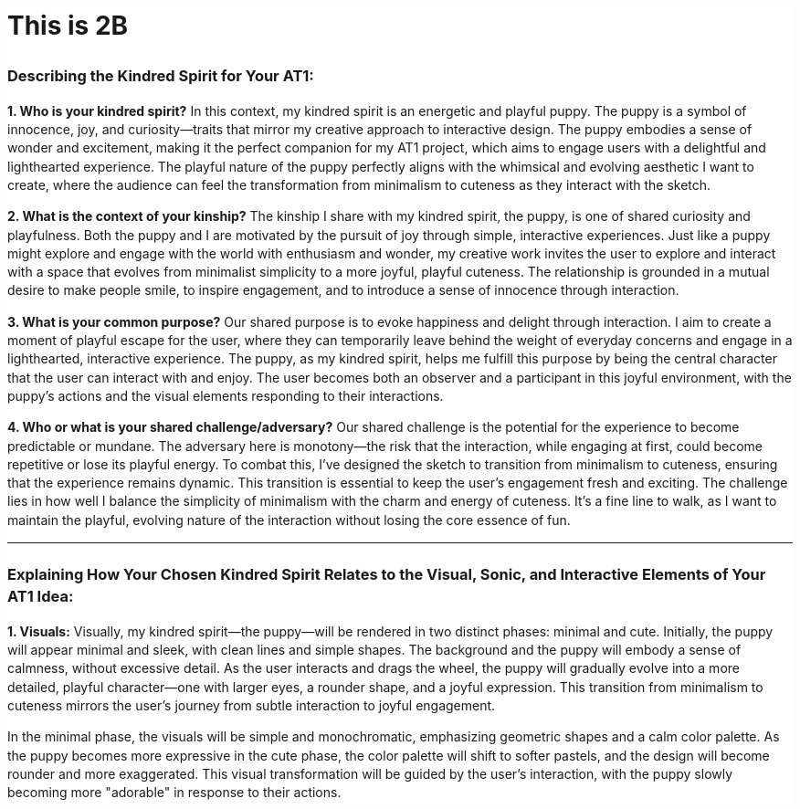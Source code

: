 # This is 2B

### **Describing the Kindred Spirit for Your AT1:**

**1. Who is your kindred spirit?**
In this context, my kindred spirit is an energetic and playful puppy. The puppy is a symbol of innocence, joy, and curiosity—traits that mirror my creative approach to interactive design. The puppy embodies a sense of wonder and excitement, making it the perfect companion for my AT1 project, which aims to engage users with a delightful and lighthearted experience. The playful nature of the puppy perfectly aligns with the whimsical and evolving aesthetic I want to create, where the audience can feel the transformation from minimalism to cuteness as they interact with the sketch.

**2. What is the context of your kinship?**
The kinship I share with my kindred spirit, the puppy, is one of shared curiosity and playfulness. Both the puppy and I are motivated by the pursuit of joy through simple, interactive experiences. Just like a puppy might explore and engage with the world with enthusiasm and wonder, my creative work invites the user to explore and interact with a space that evolves from minimalist simplicity to a more joyful, playful cuteness. The relationship is grounded in a mutual desire to make people smile, to inspire engagement, and to introduce a sense of innocence through interaction.

**3. What is your common purpose?**
Our shared purpose is to evoke happiness and delight through interaction. I aim to create a moment of playful escape for the user, where they can temporarily leave behind the weight of everyday concerns and engage in a lighthearted, interactive experience. The puppy, as my kindred spirit, helps me fulfill this purpose by being the central character that the user can interact with and enjoy. The user becomes both an observer and a participant in this joyful environment, with the puppy’s actions and the visual elements responding to their interactions.

**4. Who or what is your shared challenge/adversary?**
Our shared challenge is the potential for the experience to become predictable or mundane. The adversary here is monotony—the risk that the interaction, while engaging at first, could become repetitive or lose its playful energy. To combat this, I’ve designed the sketch to transition from minimalism to cuteness, ensuring that the experience remains dynamic. This transition is essential to keep the user’s engagement fresh and exciting. The challenge lies in how well I balance the simplicity of minimalism with the charm and energy of cuteness. It’s a fine line to walk, as I want to maintain the playful, evolving nature of the interaction without losing the core essence of fun.

---

### **Explaining How Your Chosen Kindred Spirit Relates to the Visual, Sonic, and Interactive Elements of Your AT1 Idea:**

**1. Visuals:**
Visually, my kindred spirit—the puppy—will be rendered in two distinct phases: minimal and cute. Initially, the puppy will appear minimal and sleek, with clean lines and simple shapes. The background and the puppy will embody a sense of calmness, without excessive detail. As the user interacts and drags the wheel, the puppy will gradually evolve into a more detailed, playful character—one with larger eyes, a rounder shape, and a joyful expression. This transition from minimalism to cuteness mirrors the user’s journey from subtle interaction to joyful engagement.

In the minimal phase, the visuals will be simple and monochromatic, emphasizing geometric shapes and a calm color palette. As the puppy becomes more expressive in the cute phase, the color palette will shift to softer pastels, and the design will become rounder and more exaggerated. This visual transformation will be guided by the user’s interaction, with the puppy slowly becoming more "adorable" in response to their actions.
